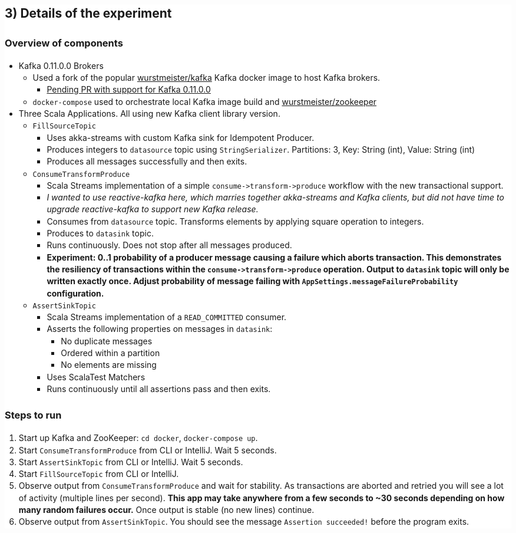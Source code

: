 ## 3) Details of the experiment

### Overview of components

* Kafka 0.11.0.0 Brokers
  * Used a fork of the popular [wurstmeister/kafka](https://hub.docker.com/r/wurstmeister/kafka/) Kafka docker image to
  host Kafka brokers.
    * [Pending PR with support for Kafka 0.11.0.0](https://github.com/wurstmeister/kafka-docker/pull/200)
  * `docker-compose` used to orchestrate local Kafka image build and [wurstmeister/zookeeper]((https://hub.docker.com/r/wurstmeister/zookeeper/))
* Three Scala Applications.  All using new Kafka client library version.
  * `FillSourceTopic`
    * Uses akka-streams with custom Kafka sink for Idempotent Producer.
    * Produces integers to `datasource` topic using `StringSerializer`.  Partitions: 3, Key: String (int), Value: String (int)
    * Produces all messages successfully and then exits.
  * `ConsumeTransformProduce`
    * Scala Streams implementation of a simple `consume->transform->produce` workflow with the new transactional support.
    * *I wanted to use reactive-kafka here, which marries together akka-streams and Kafka clients, but did not have time
     to upgrade reactive-kafka to support new Kafka release.*
    * Consumes from `datasource` topic.  Transforms elements by applying square operation to integers.
    * Produces to `datasink` topic.
    * Runs continuously.  Does not stop after all messages produced.
    * **Experiment: 0..1 probability of a producer message causing a failure which aborts transaction.  This 
    demonstrates the resiliency of transactions within the `consume->transform->produce` operation.  Output to 
    `datasink` topic will only be written exactly once.  Adjust probability of message failing with
     `AppSettings.messageFailureProbability` configuration.**
  * `AssertSinkTopic`
    * Scala Streams implementation of a `READ_COMMITTED` consumer.
    * Asserts the following properties on messages in `datasink`:
      * No duplicate messages
      * Ordered within a partition
      * No elements are missing
    * Uses ScalaTest Matchers
    * Runs continuously until all assertions pass and then exits.
    
### Steps to run

1. Start up Kafka and ZooKeeper: `cd docker`, `docker-compose up`.
2. Start `ConsumeTransformProduce` from CLI or IntelliJ.  Wait 5 seconds.
3. Start `AssertSinkTopic` from CLI or IntelliJ.  Wait 5 seconds.
4. Start `FillSourceTopic` from CLI or IntelliJ.
5. Observe output from `ConsumeTransformProduce` and wait for stability.  As transactions are aborted and retried you
will see a lot of activity (multiple lines per second).  **This app may take anywhere from a few seconds to ~30 seconds
depending on how many random failures occur.**  Once output is stable (no new lines) continue.
6. Observe output from `AssertSinkTopic`.  You should see the message `Assertion succeeded!` before the program exits.
    